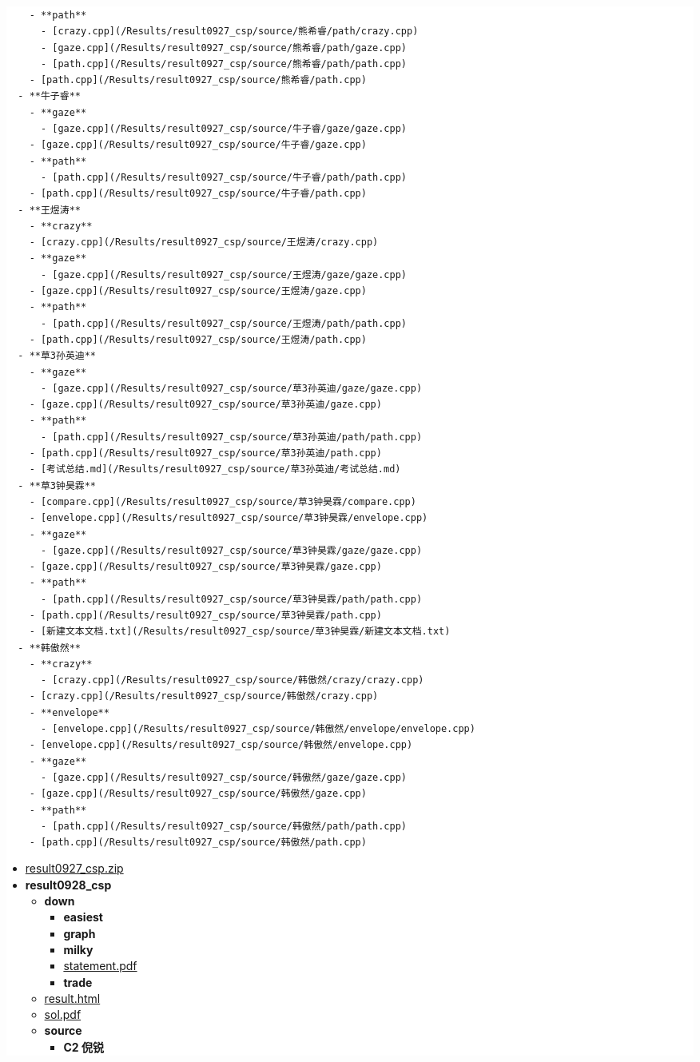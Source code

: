         - **path**
          - [crazy.cpp](/Results/result0927_csp/source/熊希睿/path/crazy.cpp)
          - [gaze.cpp](/Results/result0927_csp/source/熊希睿/path/gaze.cpp)
          - [path.cpp](/Results/result0927_csp/source/熊希睿/path/path.cpp)
        - [path.cpp](/Results/result0927_csp/source/熊希睿/path.cpp)
      - **牛子睿**
        - **gaze**
          - [gaze.cpp](/Results/result0927_csp/source/牛子睿/gaze/gaze.cpp)
        - [gaze.cpp](/Results/result0927_csp/source/牛子睿/gaze.cpp)
        - **path**
          - [path.cpp](/Results/result0927_csp/source/牛子睿/path/path.cpp)
        - [path.cpp](/Results/result0927_csp/source/牛子睿/path.cpp)
      - **王煜涛**
        - **crazy**
        - [crazy.cpp](/Results/result0927_csp/source/王煜涛/crazy.cpp)
        - **gaze**
          - [gaze.cpp](/Results/result0927_csp/source/王煜涛/gaze/gaze.cpp)
        - [gaze.cpp](/Results/result0927_csp/source/王煜涛/gaze.cpp)
        - **path**
          - [path.cpp](/Results/result0927_csp/source/王煜涛/path/path.cpp)
        - [path.cpp](/Results/result0927_csp/source/王煜涛/path.cpp)
      - **草3孙英迪**
        - **gaze**
          - [gaze.cpp](/Results/result0927_csp/source/草3孙英迪/gaze/gaze.cpp)
        - [gaze.cpp](/Results/result0927_csp/source/草3孙英迪/gaze.cpp)
        - **path**
          - [path.cpp](/Results/result0927_csp/source/草3孙英迪/path/path.cpp)
        - [path.cpp](/Results/result0927_csp/source/草3孙英迪/path.cpp)
        - [考试总结.md](/Results/result0927_csp/source/草3孙英迪/考试总结.md)
      - **草3钟昊霖**
        - [compare.cpp](/Results/result0927_csp/source/草3钟昊霖/compare.cpp)
        - [envelope.cpp](/Results/result0927_csp/source/草3钟昊霖/envelope.cpp)
        - **gaze**
          - [gaze.cpp](/Results/result0927_csp/source/草3钟昊霖/gaze/gaze.cpp)
        - [gaze.cpp](/Results/result0927_csp/source/草3钟昊霖/gaze.cpp)
        - **path**
          - [path.cpp](/Results/result0927_csp/source/草3钟昊霖/path/path.cpp)
        - [path.cpp](/Results/result0927_csp/source/草3钟昊霖/path.cpp)
        - [新建文本文档.txt](/Results/result0927_csp/source/草3钟昊霖/新建文本文档.txt)
      - **韩傲然**
        - **crazy**
          - [crazy.cpp](/Results/result0927_csp/source/韩傲然/crazy/crazy.cpp)
        - [crazy.cpp](/Results/result0927_csp/source/韩傲然/crazy.cpp)
        - **envelope**
          - [envelope.cpp](/Results/result0927_csp/source/韩傲然/envelope/envelope.cpp)
        - [envelope.cpp](/Results/result0927_csp/source/韩傲然/envelope.cpp)
        - **gaze**
          - [gaze.cpp](/Results/result0927_csp/source/韩傲然/gaze/gaze.cpp)
        - [gaze.cpp](/Results/result0927_csp/source/韩傲然/gaze.cpp)
        - **path**
          - [path.cpp](/Results/result0927_csp/source/韩傲然/path/path.cpp)
        - [path.cpp](/Results/result0927_csp/source/韩傲然/path.cpp)
  - [result0927_csp.zip](/Results/result0927_csp.zip)
  - **result0928_csp**
    - **down**
      - **easiest**
      - **graph**
      - **milky**
      - [statement.pdf](/Results/result0928_csp/down/statement.pdf)
      - **trade**
    - [result.html](/Results/result0928_csp/result.html)
    - [sol.pdf](/Results/result0928_csp/sol.pdf)
    - **source**
      - **C2 倪锐**